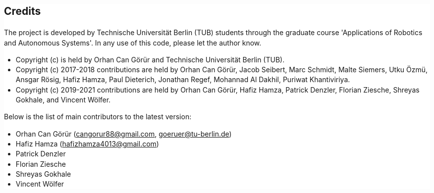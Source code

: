 
## Credits

The project is developed by Technische Universität Berlin (TUB) students through the graduate course 'Applications of Robotics and Autonomous Systems'. In any use of this code, please let the author know. 

- Copyright (c) is held by Orhan Can Görür and Technische Universität Berlin (TUB). 
- Copyright (c) 2017-2018 contributions are held by Orhan Can Görür, Jacob Seibert, Marc Schmidt, Malte Siemers, Utku Özmü, Ansgar Rösig, Hafiz Hamza, Paul Dieterich, Jonathan Regef, Mohannad Al Dakhil, Puriwat Khantiviriya. 
- Copyright (c) 2019-2021 contributions are held by Orhan Can Görür, Hafiz Hamza, Patrick Denzler, Florian Ziesche, Shreyas Gokhale, and Vincent Wölfer.
  
Below is the list of main contributors to the latest version:
- Orhan Can Görür (cangorur88@gmail.com, goeruer@tu-berlin.de)
- Hafiz Hamza (hafizhamza4013@gmail.com)
- Patrick Denzler
- Florian Ziesche
- Shreyas Gokhale
- Vincent Wölfer
